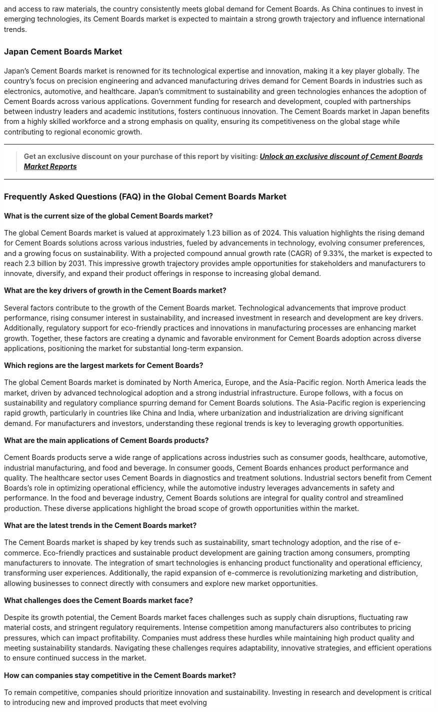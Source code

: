 and access to raw materials, the country consistently meets global demand for Cement Boards. As China continues to invest in emerging technologies, its Cement Boards market is expected to maintain a strong growth trajectory and influence international trends.</p><h3>Japan Cement Boards Market</h3><p>Japan&rsquo;s Cement Boards market is renowned for its technological expertise and innovation, making it a key player globally. The country&rsquo;s focus on precision engineering and advanced manufacturing drives demand for Cement Boards in industries such as electronics, automotive, and healthcare. Japan&rsquo;s commitment to sustainability and green technologies enhances the adoption of Cement Boards across various applications. Government funding for research and development, coupled with partnerships between industry leaders and academic institutions, fosters continuous innovation. The Cement Boards market in Japan benefits from a highly skilled workforce and a strong emphasis on quality, ensuring its competitiveness on the global stage while contributing to regional economic growth.</p><hr /><blockquote><p><strong>Get an exclusive discount on your purchase of this report by visiting: <em><a href="://marketresearchpulse.com/ask-for-discount/116714?utm_source=Github&amp;utm_medium=091">Unlock an exclusive discount of Cement Boards Market Reports</a></em>&nbsp;</strong></p></blockquote><hr /><h3>Frequently Asked Questions (FAQ) in the Global Cement Boards Market</h3><p><strong>What is the current size of the global Cement Boards market?</strong></p><p>The global Cement Boards market is valued at approximately 1.23 billion as of 2024. This valuation highlights the rising demand for Cement Boards solutions across various industries, fueled by advancements in technology, evolving consumer preferences, and a growing focus on sustainability. With a projected compound annual growth rate (CAGR) of 9.33%, the market is expected to reach 2.3 billion by 2031. This impressive growth trajectory provides ample opportunities for stakeholders and manufacturers to innovate, diversify, and expand their product offerings in response to increasing global demand.</p><p><strong>What are the key drivers of growth in the Cement Boards market?</strong></p><p>Several factors contribute to the growth of the Cement Boards market. Technological advancements that improve product performance, rising consumer interest in sustainability, and increased investment in research and development are key drivers. Additionally, regulatory support for eco-friendly practices and innovations in manufacturing processes are enhancing market growth. Together, these factors are creating a dynamic and favorable environment for Cement Boards adoption across diverse applications, positioning the market for substantial long-term expansion.</p><p><strong>Which regions are the largest markets for Cement Boards?</strong></p><p>The global Cement Boards market is dominated by North America, Europe, and the Asia-Pacific region. North America leads the market, driven by advanced technological adoption and a strong industrial infrastructure. Europe follows, with a focus on sustainability and regulatory compliance spurring demand for Cement Boards solutions. The Asia-Pacific region is experiencing rapid growth, particularly in countries like China and India, where urbanization and industrialization are driving significant demand. For manufacturers and investors, understanding these regional trends is key to leveraging growth opportunities.</p><p><strong>What are the main applications of Cement Boards products?</strong></p><p>Cement Boards products serve a wide range of applications across industries such as consumer goods, healthcare, automotive, industrial manufacturing, and food and beverage. In consumer goods, Cement Boards enhances product performance and quality. The healthcare sector uses Cement Boards in diagnostics and treatment solutions. Industrial sectors benefit from Cement Boards&rsquo;s role in optimizing operational efficiency, while the automotive industry leverages advancements in safety and performance. In the food and beverage industry, Cement Boards solutions are integral for quality control and streamlined production. These diverse applications highlight the broad scope of growth opportunities within the market.</p><p><strong>What are the latest trends in the Cement Boards market?</strong></p><p>The Cement Boards market is shaped by key trends such as sustainability, smart technology adoption, and the rise of e-commerce. Eco-friendly practices and sustainable product development are gaining traction among consumers, prompting manufacturers to innovate. The integration of smart technologies is enhancing product functionality and operational efficiency, transforming user experiences. Additionally, the rapid expansion of e-commerce is revolutionizing marketing and distribution, allowing businesses to connect directly with consumers and explore new market opportunities.</p><p><strong>What challenges does the Cement Boards market face?</strong></p><p>Despite its growth potential, the Cement Boards market faces challenges such as supply chain disruptions, fluctuating raw material costs, and stringent regulatory requirements. Intense competition among manufacturers also contributes to pricing pressures, which can impact profitability. Companies must address these hurdles while maintaining high product quality and meeting sustainability standards. Navigating these challenges requires adaptability, innovative strategies, and efficient operations to ensure continued success in the market.</p><p><strong>How can companies stay competitive in the Cement Boards market?</strong></p><p>To remain competitive, companies should prioritize innovation and sustainability. Investing in research and development is critical to introducing new and improved products that meet evolving